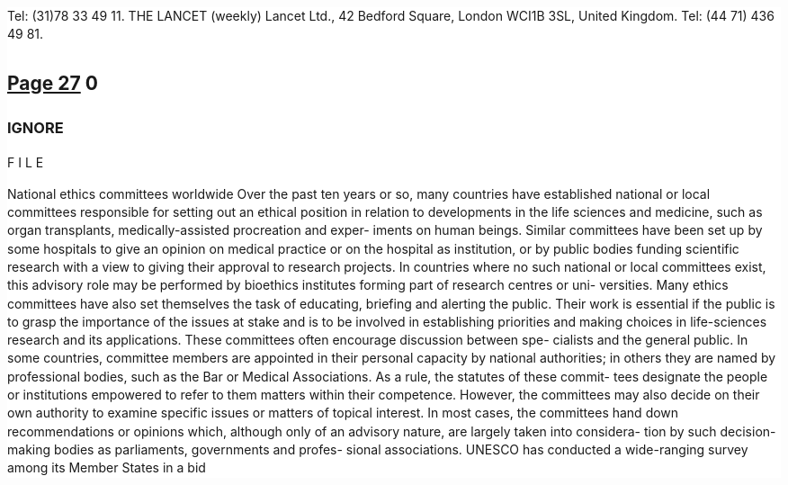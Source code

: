 Tel: (31)78 33 49 11. 
THE LANCET (weekly) 
Lancet Ltd., 42 Bedford Square, 
London WCI1B 3SL, 
United Kingdom. 
Tel: (44 71) 436 49 81.  

## [Page 27](098006engo.pdf#page=27) 0

### IGNORE

F I L E 
  
National ethics committees worldwide 
Over the past ten years or so, many 
countries have established national or 
local committees responsible for setting 
out an ethical position in relation to 
developments in the life sciences and 
medicine, such as organ transplants, 
medically-assisted procreation and exper- 
iments on human beings. 
Similar committees have been set up by 
some hospitals to give an opinion on 
medical practice or on the hospital as 
institution, or by public bodies funding 
scientific research with a view to giving 
their approval to research projects. 
In countries where no such national or 
local committees exist, this advisory role 
may be performed by bioethics institutes 
forming part of research centres or uni- 
versities. 
Many ethics committees have also set 
themselves the task of educating, briefing 
and alerting the public. Their work is 
essential if the public is to grasp the 
importance of the issues at stake and is to 
be involved in establishing priorities and 
making choices in life-sciences research 
and its applications. These committees 
often encourage discussion between spe- 
cialists and the general public. 
In some countries, committee members 
are appointed in their personal capacity 
by national authorities; in others they 
are named by professional bodies, such as 
the Bar or Medical Associations. 
As a rule, the statutes of these commit- 
tees designate the people or institutions 
empowered to refer to them matters 
within their competence. However, the 
committees may also decide on their own 
authority to examine specific issues or 
matters of topical interest. 
In most cases, the committees hand 
down recommendations or opinions 
which, although only of an advisory 
nature, are largely taken into considera- 
tion by such decision-making bodies as 
parliaments, governments and profes- 
sional associations. 
UNESCO has conducted a wide-ranging 
survey among its Member States in a bid 